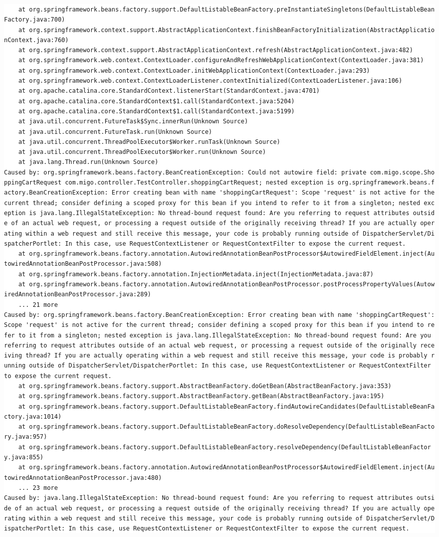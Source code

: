 ```shell
	at org.springframework.beans.factory.support.DefaultListableBeanFactory.preInstantiateSingletons(DefaultListableBeanFactory.java:700)
	at org.springframework.context.support.AbstractApplicationContext.finishBeanFactoryInitialization(AbstractApplicationContext.java:760)
	at org.springframework.context.support.AbstractApplicationContext.refresh(AbstractApplicationContext.java:482)
	at org.springframework.web.context.ContextLoader.configureAndRefreshWebApplicationContext(ContextLoader.java:381)
	at org.springframework.web.context.ContextLoader.initWebApplicationContext(ContextLoader.java:293)
	at org.springframework.web.context.ContextLoaderListener.contextInitialized(ContextLoaderListener.java:106)
	at org.apache.catalina.core.StandardContext.listenerStart(StandardContext.java:4701)
	at org.apache.catalina.core.StandardContext$1.call(StandardContext.java:5204)
	at org.apache.catalina.core.StandardContext$1.call(StandardContext.java:5199)
	at java.util.concurrent.FutureTask$Sync.innerRun(Unknown Source)
	at java.util.concurrent.FutureTask.run(Unknown Source)
	at java.util.concurrent.ThreadPoolExecutor$Worker.runTask(Unknown Source)
	at java.util.concurrent.ThreadPoolExecutor$Worker.run(Unknown Source)
	at java.lang.Thread.run(Unknown Source)
Caused by: org.springframework.beans.factory.BeanCreationException: Could not autowire field: private com.migo.scope.ShoppingCartRequest com.migo.controller.TestController.shoppingCartRequest; nested exception is org.springframework.beans.factory.BeanCreationException: Error creating bean with name 'shoppingCartRequest': Scope 'request' is not active for the current thread; consider defining a scoped proxy for this bean if you intend to refer to it from a singleton; nested exception is java.lang.IllegalStateException: No thread-bound request found: Are you referring to request attributes outside of an actual web request, or processing a request outside of the originally receiving thread? If you are actually operating within a web request and still receive this message, your code is probably running outside of DispatcherServlet/DispatcherPortlet: In this case, use RequestContextListener or RequestContextFilter to expose the current request.
	at org.springframework.beans.factory.annotation.AutowiredAnnotationBeanPostProcessor$AutowiredFieldElement.inject(AutowiredAnnotationBeanPostProcessor.java:508)
	at org.springframework.beans.factory.annotation.InjectionMetadata.inject(InjectionMetadata.java:87)
	at org.springframework.beans.factory.annotation.AutowiredAnnotationBeanPostProcessor.postProcessPropertyValues(AutowiredAnnotationBeanPostProcessor.java:289)
	... 21 more
Caused by: org.springframework.beans.factory.BeanCreationException: Error creating bean with name 'shoppingCartRequest': Scope 'request' is not active for the current thread; consider defining a scoped proxy for this bean if you intend to refer to it from a singleton; nested exception is java.lang.IllegalStateException: No thread-bound request found: Are you referring to request attributes outside of an actual web request, or processing a request outside of the originally receiving thread? If you are actually operating within a web request and still receive this message, your code is probably running outside of DispatcherServlet/DispatcherPortlet: In this case, use RequestContextListener or RequestContextFilter to expose the current request.
	at org.springframework.beans.factory.support.AbstractBeanFactory.doGetBean(AbstractBeanFactory.java:353)
	at org.springframework.beans.factory.support.AbstractBeanFactory.getBean(AbstractBeanFactory.java:195)
	at org.springframework.beans.factory.support.DefaultListableBeanFactory.findAutowireCandidates(DefaultListableBeanFactory.java:1014)
	at org.springframework.beans.factory.support.DefaultListableBeanFactory.doResolveDependency(DefaultListableBeanFactory.java:957)
	at org.springframework.beans.factory.support.DefaultListableBeanFactory.resolveDependency(DefaultListableBeanFactory.java:855)
	at org.springframework.beans.factory.annotation.AutowiredAnnotationBeanPostProcessor$AutowiredFieldElement.inject(AutowiredAnnotationBeanPostProcessor.java:480)
	... 23 more
Caused by: java.lang.IllegalStateException: No thread-bound request found: Are you referring to request attributes outside of an actual web request, or processing a request outside of the originally receiving thread? If you are actually operating within a web request and still receive this message, your code is probably running outside of DispatcherServlet/DispatcherPortlet: In this case, use RequestContextListener or RequestContextFilter to expose the current request.
```